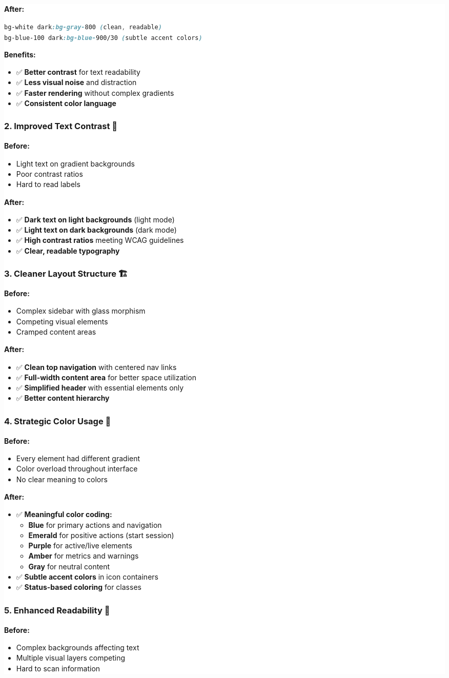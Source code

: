 **After:**
```css
bg-white dark:bg-gray-800 (clean, readable)
bg-blue-100 dark:bg-blue-900/30 (subtle accent colors)
```

**Benefits:**
- ✅ **Better contrast** for text readability
- ✅ **Less visual noise** and distraction
- ✅ **Faster rendering** without complex gradients
- ✅ **Consistent color language**

### **2. Improved Text Contrast** 📖
**Before:**
- Light text on gradient backgrounds
- Poor contrast ratios
- Hard to read labels

**After:**
- ✅ **Dark text on light backgrounds** (light mode)
- ✅ **Light text on dark backgrounds** (dark mode)
- ✅ **High contrast ratios** meeting WCAG guidelines
- ✅ **Clear, readable typography**

### **3. Cleaner Layout Structure** 🏗️
**Before:**
- Complex sidebar with glass morphism
- Competing visual elements
- Cramped content areas

**After:**
- ✅ **Clean top navigation** with centered nav links
- ✅ **Full-width content area** for better space utilization
- ✅ **Simplified header** with essential elements only
- ✅ **Better content hierarchy**

### **4. Strategic Color Usage** 🌈
**Before:**
- Every element had different gradient
- Color overload throughout interface
- No clear meaning to colors

**After:**
- ✅ **Meaningful color coding:**
  - **Blue** for primary actions and navigation
  - **Emerald** for positive actions (start session)
  - **Purple** for active/live elements
  - **Amber** for metrics and warnings
  - **Gray** for neutral content
- ✅ **Subtle accent colors** in icon containers
- ✅ **Status-based coloring** for classes

### **5. Enhanced Readability** 👀
**Before:**
- Complex backgrounds affecting text
- Multiple visual layers competing
- Hard to scan information
